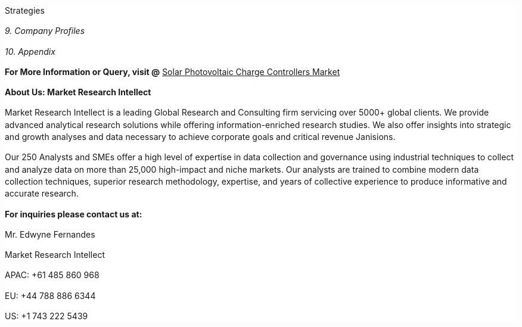 Strategies</span></em></li></ul><p><em><span class="font-[700]">9. Company Profiles</span></em></p><p><em><span class="font-[700]">10. Appendix</span></em></p><p><span class="font-[700]"><strong>For More Information or Query, visit&nbsp;@</strong>&nbsp;</span><span class="font-[700]"><a href="https://www.marketresearchintellect.com/product/global-solar-photovoltaic-charge-controllers-market/?utm_source=Linkedin&utm_medium=026" target="_blank" data-tracking-control-name="article-ssr-frontend-pulse_little-text-block" data-tracking-will-navigate="" data-test-link="">Solar Photovoltaic Charge Controllers Market</a></span></p><p><strong><span class="font-[700]">About Us: Market Research Intellect</span></strong></p><p><span class="">Market Research Intellect is a leading Global Research and Consulting firm servicing over 5000+ global clients. We provide advanced analytical research solutions while offering information-enriched research studies.&nbsp;</span>We also offer insights into strategic and growth analyses and data necessary to achieve corporate goals and critical revenue Janisions.</p><p><span class="">Our 250 Analysts and SMEs offer a high level of expertise in data collection and governance using industrial techniques to collect and analyze data on more than 25,000 high-impact and niche markets. Our analysts are trained to combine modern data collection techniques, superior research methodology, expertise, and years of collective experience to produce informative and accurate research.</span></p><p><strong>For inquiries please contact us at:</strong></p><p>Mr. Edwyne Fernandes</p><p>Market Research Intellect</p><p>APAC: +61 485 860 968</p><p>EU: +44 788 886 6344</p><p>US: +1 743 222 5439</p>
